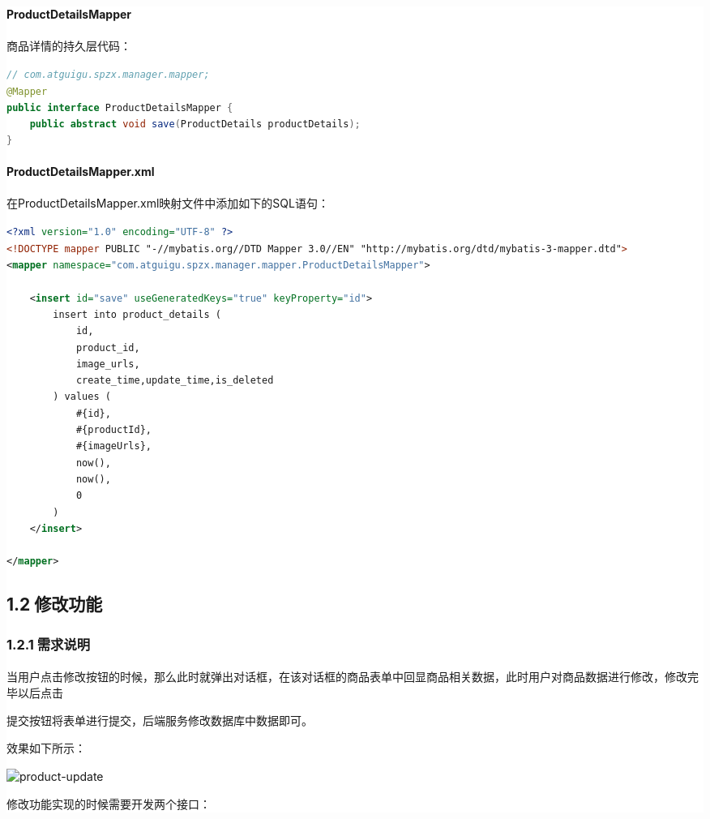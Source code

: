 #### ProductDetailsMapper

商品详情的持久层代码：

```java
// com.atguigu.spzx.manager.mapper;
@Mapper
public interface ProductDetailsMapper {
    public abstract void save(ProductDetails productDetails);
}
```

#### ProductDetailsMapper.xml

在ProductDetailsMapper.xml映射文件中添加如下的SQL语句：

```xml
<?xml version="1.0" encoding="UTF-8" ?>
<!DOCTYPE mapper PUBLIC "-//mybatis.org//DTD Mapper 3.0//EN" "http://mybatis.org/dtd/mybatis-3-mapper.dtd">
<mapper namespace="com.atguigu.spzx.manager.mapper.ProductDetailsMapper">

    <insert id="save" useGeneratedKeys="true" keyProperty="id">
        insert into product_details (
        	id,
            product_id,
            image_urls,
            create_time,update_time,is_deleted
        ) values (
            #{id},
            #{productId},
            #{imageUrls},
            now(),
            now(),
            0
        )
    </insert>

</mapper>
```

## 1.2 修改功能

### 1.2.1 需求说明

当用户点击修改按钮的时候，那么此时就弹出对话框，在该对话框的商品表单中回显商品相关数据，此时用户对商品数据进行修改，修改完毕以后点击

提交按钮将表单进行提交，后端服务修改数据库中数据即可。

效果如下所示：

![product-update](assets/product-update.gif) 

修改功能实现的时候需要开发两个接口：
